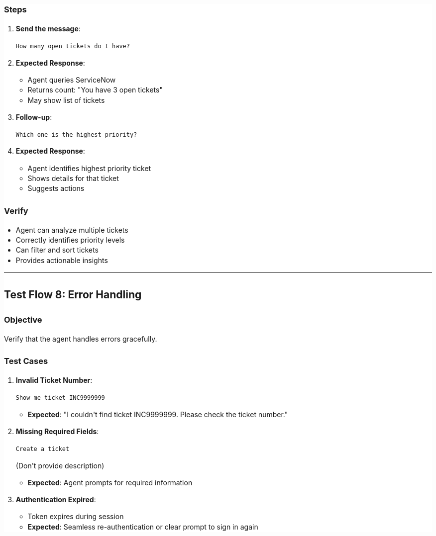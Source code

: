 ### Steps

1. **Send the message**:
   ```
   How many open tickets do I have?
   ```

2. **Expected Response**:
   - Agent queries ServiceNow
   - Returns count: "You have 3 open tickets"
   - May show list of tickets

3. **Follow-up**:
   ```
   Which one is the highest priority?
   ```

4. **Expected Response**:
   - Agent identifies highest priority ticket
   - Shows details for that ticket
   - Suggests actions

### Verify
- Agent can analyze multiple tickets
- Correctly identifies priority levels
- Can filter and sort tickets
- Provides actionable insights

---

## Test Flow 8: Error Handling

### Objective
Verify that the agent handles errors gracefully.

### Test Cases

1. **Invalid Ticket Number**:
   ```
   Show me ticket INC9999999
   ```
   - **Expected**: "I couldn't find ticket INC9999999. Please check the ticket number."

2. **Missing Required Fields**:
   ```
   Create a ticket
   ```
   (Don't provide description)
   - **Expected**: Agent prompts for required information

3. **Authentication Expired**:
   - Token expires during session
   - **Expected**: Seamless re-authentication or clear prompt to sign in again
